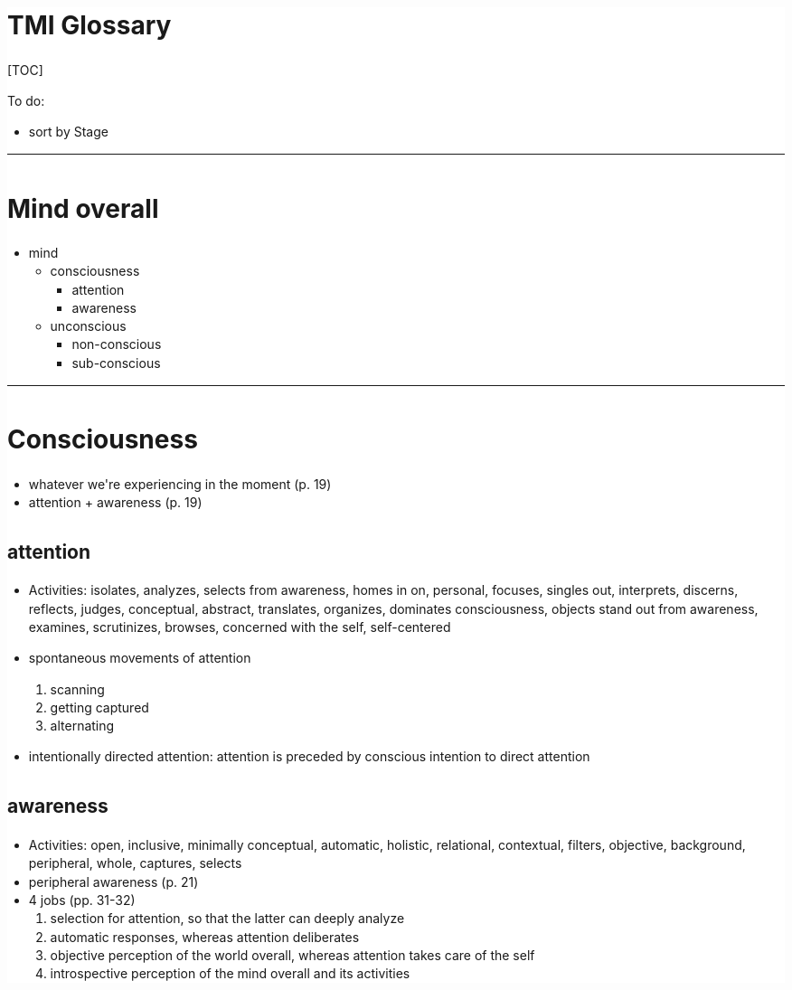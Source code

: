 # TMI Glossary

[TOC]

To do:
- sort by Stage

---

# Mind overall

- mind
  - consciousness
    - attention
    - awareness
  - unconscious
    - non-conscious
    - sub-conscious

---

# Consciousness

- whatever we're experiencing in the moment (p. 19)
- attention + awareness (p. 19)

## attention

- Activities: isolates, analyzes, selects from awareness, homes in on, personal, focuses, singles out, interprets, discerns, reflects, judges, conceptual, abstract, translates, organizes, dominates consciousness, objects stand out from awareness, examines, scrutinizes, browses, concerned with the self, self-centered

- spontaneous movements of attention
  1. scanning
  2. getting captured
  3. alternating
- intentionally directed attention: attention is preceded by conscious intention to direct attention

## awareness

- Activities: open, inclusive, minimally conceptual, automatic, holistic, relational, contextual, filters, objective, background, peripheral, whole, captures, selects
- peripheral awareness (p. 21)
- 4 jobs (pp. 31-32)
  1. selection for attention, so that the latter can deeply analyze
  2. automatic responses, whereas attention deliberates
  3. objective perception of the world overall, whereas attention takes care of the self
  4. introspective perception of the mind overall and its activities
